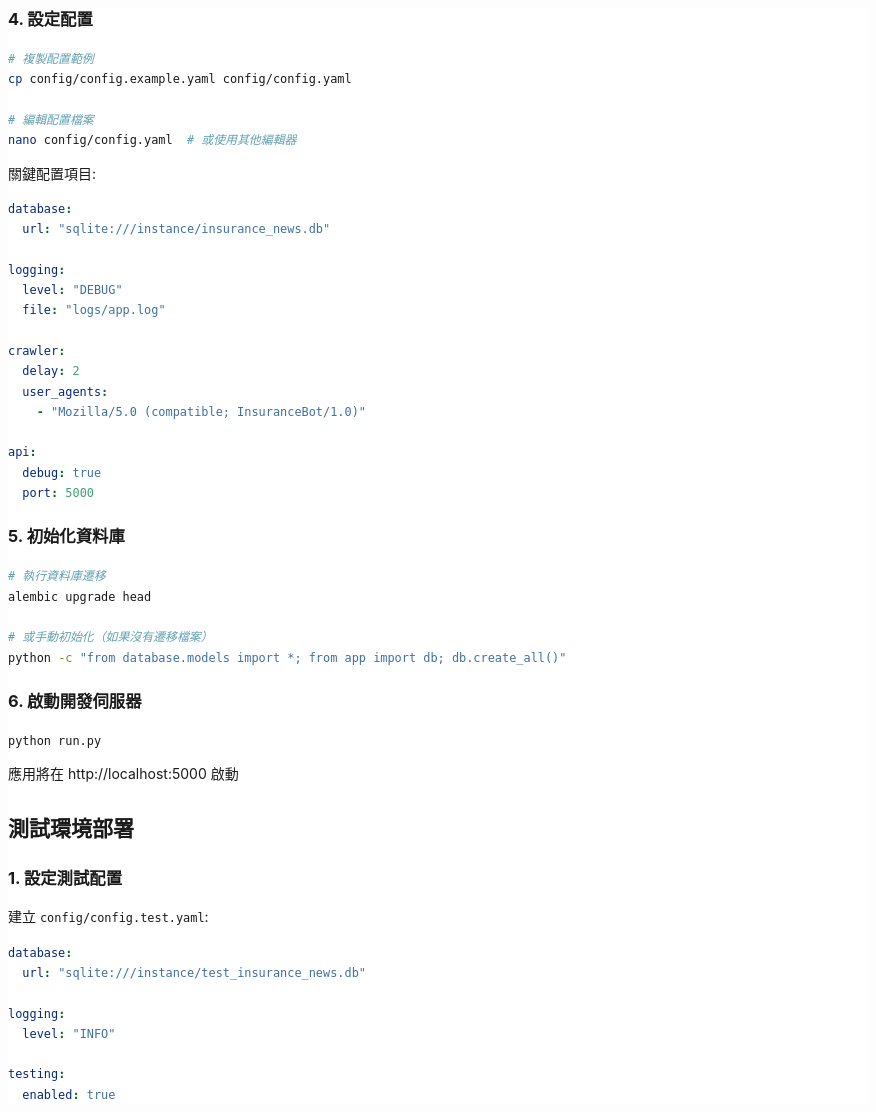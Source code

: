 ### 4. 設定配置

```bash
# 複製配置範例
cp config/config.example.yaml config/config.yaml

# 編輯配置檔案
nano config/config.yaml  # 或使用其他編輯器
```

關鍵配置項目:
```yaml
database:
  url: "sqlite:///instance/insurance_news.db"

logging:
  level: "DEBUG"
  file: "logs/app.log"

crawler:
  delay: 2
  user_agents:
    - "Mozilla/5.0 (compatible; InsuranceBot/1.0)"

api:
  debug: true
  port: 5000
```

### 5. 初始化資料庫

```bash
# 執行資料庫遷移
alembic upgrade head

# 或手動初始化（如果沒有遷移檔案）
python -c "from database.models import *; from app import db; db.create_all()"
```

### 6. 啟動開發伺服器

```bash
python run.py
```

應用將在 http://localhost:5000 啟動

## 測試環境部署

### 1. 設定測試配置

建立 `config/config.test.yaml`:
```yaml
database:
  url: "sqlite:///instance/test_insurance_news.db"

logging:
  level: "INFO"

testing:
  enabled: true
```
